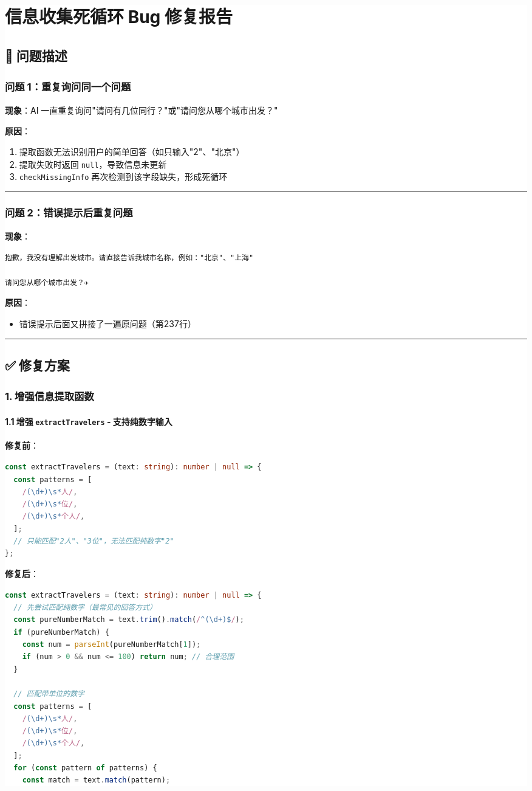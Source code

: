 # 信息收集死循环 Bug 修复报告

## 🐛 问题描述

### 问题 1：重复询问同一个问题
**现象**：AI 一直重复询问"请问有几位同行？"或"请问您从哪个城市出发？"

**原因**：
1. 提取函数无法识别用户的简单回答（如只输入"2"、"北京"）
2. 提取失败时返回 `null`，导致信息未更新
3. `checkMissingInfo` 再次检测到该字段缺失，形成死循环

---

### 问题 2：错误提示后重复问题
**现象**：
```
抱歉，我没有理解出发城市。请直接告诉我城市名称，例如："北京"、"上海"

请问您从哪个城市出发？✈️
```

**原因**：
- 错误提示后面又拼接了一遍原问题（第237行）

---

## ✅ 修复方案

### 1. **增强信息提取函数**

#### 1.1 增强 `extractTravelers` - 支持纯数字输入

**修复前**：
```typescript
const extractTravelers = (text: string): number | null => {
  const patterns = [
    /(\d+)\s*人/,
    /(\d+)\s*位/,
    /(\d+)\s*个人/,
  ];
  // 只能匹配"2人"、"3位"，无法匹配纯数字"2"
};
```

**修复后**：
```typescript
const extractTravelers = (text: string): number | null => {
  // 先尝试匹配纯数字（最常见的回答方式）
  const pureNumberMatch = text.trim().match(/^(\d+)$/);
  if (pureNumberMatch) {
    const num = parseInt(pureNumberMatch[1]);
    if (num > 0 && num <= 100) return num; // 合理范围
  }

  // 匹配带单位的数字
  const patterns = [
    /(\d+)\s*人/,
    /(\d+)\s*位/,
    /(\d+)\s*个人/,
  ];
  for (const pattern of patterns) {
    const match = text.match(pattern);
```